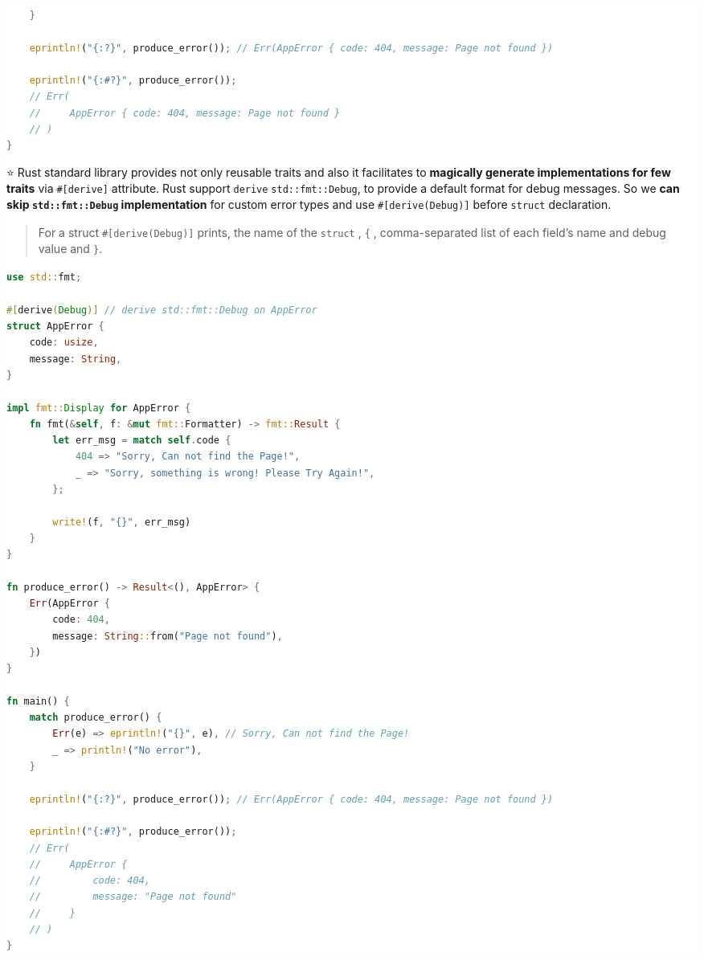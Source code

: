```rust
    }

    eprintln!("{:?}", produce_error()); // Err(AppError { code: 404, message: Page not found })

    eprintln!("{:#?}", produce_error());
    // Err(
    //     AppError { code: 404, message: Page not found }
    // )
}
```

⭐️ Rust standard library provides not only reusable traits and also it facilitates to **magically generate implementations for few traits** via `#[derive]` attribute. Rust support `derive` `std::fmt::Debug`, to provide a default format for debug messages. So we **can skip `std::fmt::Debug` implementation** for custom error types and use `#[derive(Debug)]` before `struct` declaration.

> For a struct `#[derive(Debug)]` prints, the name of the `struct` , `{` , comma-separated list of each field’s name and debug value and `}`.

```rust
use std::fmt;

#[derive(Debug)] // derive std::fmt::Debug on AppError
struct AppError {
    code: usize,
    message: String,
}

impl fmt::Display for AppError {
    fn fmt(&self, f: &mut fmt::Formatter) -> fmt::Result {
        let err_msg = match self.code {
            404 => "Sorry, Can not find the Page!",
            _ => "Sorry, something is wrong! Please Try Again!",
        };

        write!(f, "{}", err_msg)
    }
}

fn produce_error() -> Result<(), AppError> {
    Err(AppError {
        code: 404,
        message: String::from("Page not found"),
    })
}

fn main() {
    match produce_error() {
        Err(e) => eprintln!("{}", e), // Sorry, Can not find the Page!
        _ => println!("No error"),
    }

    eprintln!("{:?}", produce_error()); // Err(AppError { code: 404, message: Page not found })

    eprintln!("{:#?}", produce_error());
    // Err(
    //     AppError {
    //         code: 404,
    //         message: "Page not found"
    //     }
    // )
}
```
